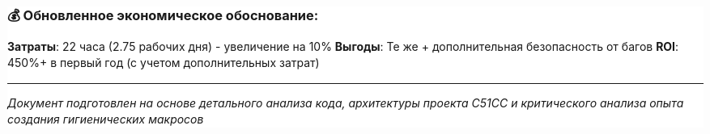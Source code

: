 ### 💰 Обновленное экономическое обоснование:

**Затраты**: 22 часа (2.75 рабочих дня) - увеличение на 10%
**Выгоды**: Те же + дополнительная безопасность от багов
**ROI**: 450%+ в первый год (с учетом дополнительных затрат)

---

*Документ подготовлен на основе детального анализа кода, архитектуры проекта C51CC и критического анализа опыта создания гигиенических макросов* 
